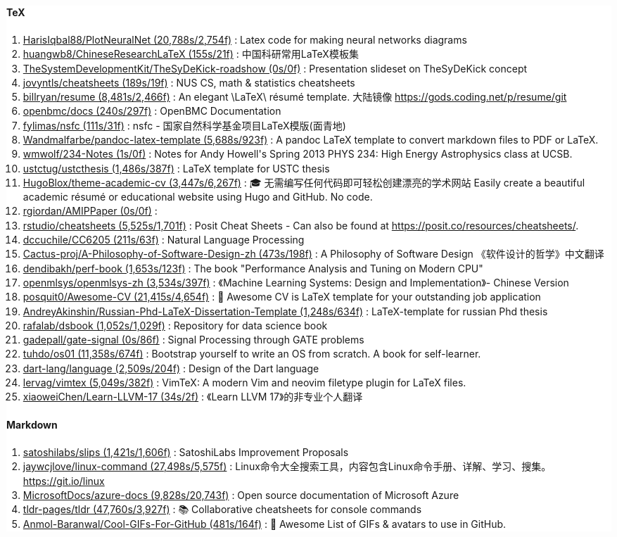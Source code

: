 #### TeX
1. [HarisIqbal88/PlotNeuralNet (20,788s/2,754f)](https://github.com/HarisIqbal88/PlotNeuralNet) : Latex code for making neural networks diagrams
2. [huangwb8/ChineseResearchLaTeX (155s/21f)](https://github.com/huangwb8/ChineseResearchLaTeX) : 中国科研常用LaTeX模板集
3. [TheSystemDevelopmentKit/TheSyDeKick-roadshow (0s/0f)](https://github.com/TheSystemDevelopmentKit/TheSyDeKick-roadshow) : Presentation slideset on TheSyDeKick concept
4. [jovyntls/cheatsheets (189s/19f)](https://github.com/jovyntls/cheatsheets) : NUS CS, math & statistics cheatsheets
5. [billryan/resume (8,481s/2,466f)](https://github.com/billryan/resume) : An elegant \LaTeX\ résumé template. 大陆镜像 https://gods.coding.net/p/resume/git
6. [openbmc/docs (240s/297f)](https://github.com/openbmc/docs) : OpenBMC Documentation
7. [fylimas/nsfc (111s/31f)](https://github.com/fylimas/nsfc) : nsfc - 国家自然科学基金项目LaTeX模版(面青地)
8. [Wandmalfarbe/pandoc-latex-template (5,688s/923f)](https://github.com/Wandmalfarbe/pandoc-latex-template) : A pandoc LaTeX template to convert markdown files to PDF or LaTeX.
9. [wmwolf/234-Notes (1s/0f)](https://github.com/wmwolf/234-Notes) : Notes for Andy Howell's Spring 2013 PHYS 234: High Energy Astrophysics class at UCSB.
10. [ustctug/ustcthesis (1,486s/387f)](https://github.com/ustctug/ustcthesis) : LaTeX template for USTC thesis
11. [HugoBlox/theme-academic-cv (3,447s/6,267f)](https://github.com/HugoBlox/theme-academic-cv) : 🎓 无需编写任何代码即可轻松创建漂亮的学术网站 Easily create a beautiful academic résumé or educational website using Hugo and GitHub. No code.
12. [rgiordan/AMIPPaper (0s/0f)](https://github.com/rgiordan/AMIPPaper) : 
13. [rstudio/cheatsheets (5,525s/1,701f)](https://github.com/rstudio/cheatsheets) : Posit Cheat Sheets - Can also be found at https://posit.co/resources/cheatsheets/.
14. [dccuchile/CC6205 (211s/63f)](https://github.com/dccuchile/CC6205) : Natural Language Processing
15. [Cactus-proj/A-Philosophy-of-Software-Design-zh (473s/198f)](https://github.com/Cactus-proj/A-Philosophy-of-Software-Design-zh) : A Philosophy of Software Design 《软件设计的哲学》中文翻译
16. [dendibakh/perf-book (1,653s/123f)](https://github.com/dendibakh/perf-book) : The book "Performance Analysis and Tuning on Modern CPU"
17. [openmlsys/openmlsys-zh (3,534s/397f)](https://github.com/openmlsys/openmlsys-zh) : 《Machine Learning Systems: Design and Implementation》- Chinese Version
18. [posquit0/Awesome-CV (21,415s/4,654f)](https://github.com/posquit0/Awesome-CV) : 📄 Awesome CV is LaTeX template for your outstanding job application
19. [AndreyAkinshin/Russian-Phd-LaTeX-Dissertation-Template (1,248s/634f)](https://github.com/AndreyAkinshin/Russian-Phd-LaTeX-Dissertation-Template) : LaTeX-template for russian Phd thesis
20. [rafalab/dsbook (1,052s/1,029f)](https://github.com/rafalab/dsbook) : Repository for data science book
21. [gadepall/gate-signal (0s/86f)](https://github.com/gadepall/gate-signal) : Signal Processing through GATE problems
22. [tuhdo/os01 (11,358s/674f)](https://github.com/tuhdo/os01) : Bootstrap yourself to write an OS from scratch. A book for self-learner.
23. [dart-lang/language (2,509s/204f)](https://github.com/dart-lang/language) : Design of the Dart language
24. [lervag/vimtex (5,049s/382f)](https://github.com/lervag/vimtex) : VimTeX: A modern Vim and neovim filetype plugin for LaTeX files.
25. [xiaoweiChen/Learn-LLVM-17 (34s/2f)](https://github.com/xiaoweiChen/Learn-LLVM-17) : 《Learn LLVM 17》的非专业个人翻译

#### Markdown
1. [satoshilabs/slips (1,421s/1,606f)](https://github.com/satoshilabs/slips) : SatoshiLabs Improvement Proposals
2. [jaywcjlove/linux-command (27,498s/5,575f)](https://github.com/jaywcjlove/linux-command) : Linux命令大全搜索工具，内容包含Linux命令手册、详解、学习、搜集。https://git.io/linux
3. [MicrosoftDocs/azure-docs (9,828s/20,743f)](https://github.com/MicrosoftDocs/azure-docs) : Open source documentation of Microsoft Azure
4. [tldr-pages/tldr (47,760s/3,927f)](https://github.com/tldr-pages/tldr) : 📚 Collaborative cheatsheets for console commands
5. [Anmol-Baranwal/Cool-GIFs-For-GitHub (481s/164f)](https://github.com/Anmol-Baranwal/Cool-GIFs-For-GitHub) : 🤝 Awesome List of GIFs & avatars to use in GitHub.